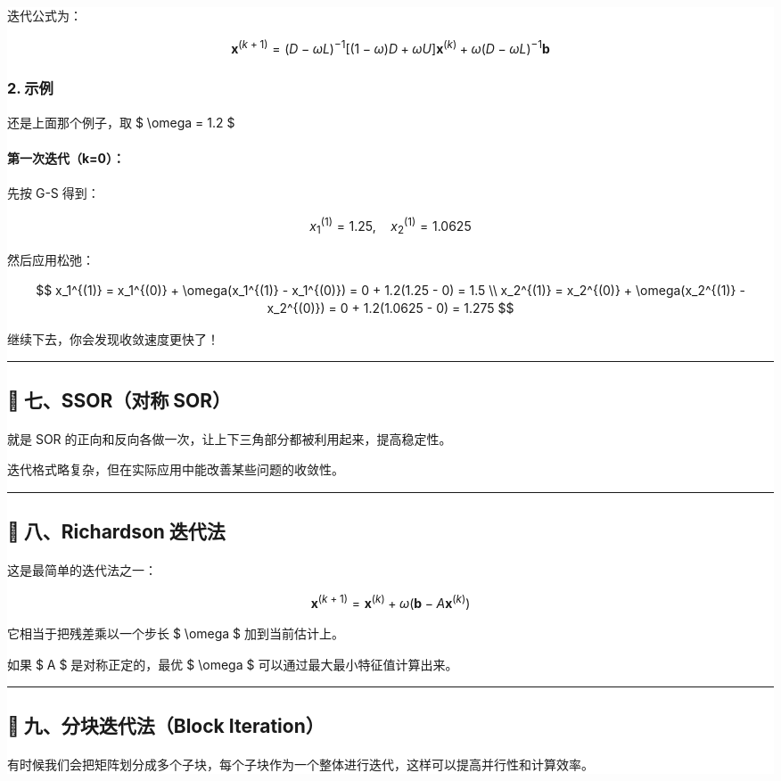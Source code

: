 迭代公式为：

$$
\mathbf{x}^{(k+1)} = (D - \omega L)^{-1}[(1 - \omega)D + \omega U]\mathbf{x}^{(k)} + \omega (D - \omega L)^{-1} \mathbf{b}
$$

### 2. 示例

还是上面那个例子，取 $ \omega = 1.2 $

#### 第一次迭代（k=0）：

先按 G-S 得到：

$$
x_1^{(1)} = 1.25, \quad x_2^{(1)} = 1.0625
$$

然后应用松弛：

$$
x_1^{(1)} = x_1^{(0)} + \omega(x_1^{(1)} - x_1^{(0)}) = 0 + 1.2(1.25 - 0) = 1.5 \\
x_2^{(1)} = x_2^{(0)} + \omega(x_2^{(1)} - x_2^{(0)}) = 0 + 1.2(1.0625 - 0) = 1.275
$$

继续下去，你会发现收敛速度更快了！

---

## 📘 七、SSOR（对称 SOR）

就是 SOR 的正向和反向各做一次，让上下三角部分都被利用起来，提高稳定性。

迭代格式略复杂，但在实际应用中能改善某些问题的收敛性。

---

## 📘 八、Richardson 迭代法

这是最简单的迭代法之一：

$$
\mathbf{x}^{(k+1)} = \mathbf{x}^{(k)} + \omega (\mathbf{b} - A \mathbf{x}^{(k)})
$$

它相当于把残差乘以一个步长 $ \omega $ 加到当前估计上。

如果 $ A $ 是对称正定的，最优 $ \omega $ 可以通过最大最小特征值计算出来。

---

## 📘 九、分块迭代法（Block Iteration）

有时候我们会把矩阵划分成多个子块，每个子块作为一个整体进行迭代，这样可以提高并行性和计算效率。

